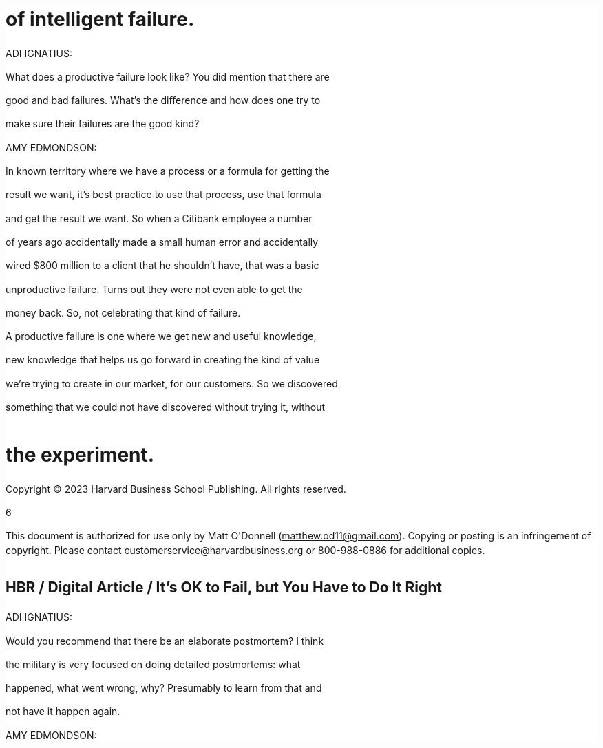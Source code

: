 # of intelligent failure.

ADI IGNATIUS:

What does a productive failure look like? You did mention that there are

good and bad failures. What’s the diﬀerence and how does one try to

make sure their failures are the good kind?

AMY EDMONDSON:

In known territory where we have a process or a formula for getting the

result we want, it’s best practice to use that process, use that formula

and get the result we want. So when a Citibank employee a number

of years ago accidentally made a small human error and accidentally

wired $800 million to a client that he shouldn’t have, that was a basic

unproductive failure. Turns out they were not even able to get the

money back. So, not celebrating that kind of failure.

A productive failure is one where we get new and useful knowledge,

new knowledge that helps us go forward in creating the kind of value

we’re trying to create in our market, for our customers. So we discovered

something that we could not have discovered without trying it, without

# the experiment.

Copyright © 2023 Harvard Business School Publishing. All rights reserved.

6

This document is authorized for use only by Matt O'Donnell (matthew.od11@gmail.com). Copying or posting is an infringement of copyright. Please contact customerservice@harvardbusiness.org or 800-988-0886 for additional copies.

## HBR / Digital Article / It’s OK to Fail, but You Have to Do It Right

ADI IGNATIUS:

Would you recommend that there be an elaborate postmortem? I think

the military is very focused on doing detailed postmortems: what

happened, what went wrong, why? Presumably to learn from that and

not have it happen again.

AMY EDMONDSON:
